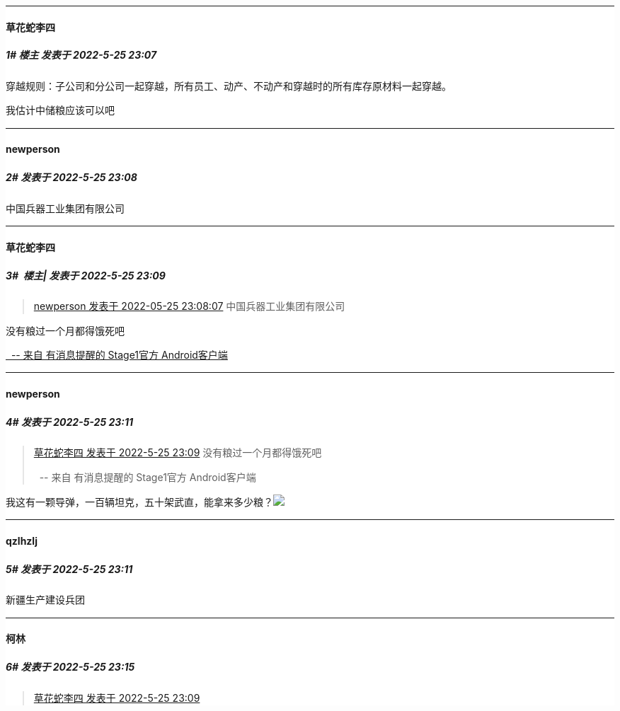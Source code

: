 

*****

####  草花蛇李四  
##### 1#       楼主       发表于 2022-5-25 23:07

穿越规则：子公司和分公司一起穿越，所有员工、动产、不动产和穿越时的所有库存原材料一起穿越。

我估计中储粮应该可以吧

*****

####  newperson  
##### 2#       发表于 2022-5-25 23:08

中国兵器工业集团有限公司

*****

####  草花蛇李四  
##### 3#         楼主| 发表于 2022-5-25 23:09

<blockquote><a href="httphttps://bbs.saraba1st.com/2b/forum.php?mod=redirect&amp;goto=findpost&amp;pid=55991431&amp;ptid=2071434" target="_blank">newperson 发表于 2022-05-25 23:08:07</a>
中国兵器工业集团有限公司</blockquote>没有粮过一个月都得饿死吧

[  -- 来自 有消息提醒的 Stage1官方 Android客户端](https://www.coolapk.com/apk/140634)

*****

####  newperson  
##### 4#       发表于 2022-5-25 23:11

<blockquote><a href="httphttps://bbs.saraba1st.com/2b/forum.php?mod=redirect&amp;goto=findpost&amp;pid=55991446&amp;ptid=2071434" target="_blank">草花蛇李四 发表于 2022-5-25 23:09</a>
没有粮过一个月都得饿死吧

  -- 来自 有消息提醒的 Stage1官方 Android客户端</blockquote>
我这有一颗导弹，一百辆坦克，五十架武直，能拿来多少粮？<img src="https://static.saraba1st.com/image/smiley/face2017/064.png" referrerpolicy="no-referrer">

*****

####  qzlhzlj  
##### 5#       发表于 2022-5-25 23:11

新疆生产建设兵团

*****

####  柯林  
##### 6#       发表于 2022-5-25 23:15

<blockquote><a href="httphttps://bbs.saraba1st.com/2b/forum.php?mod=redirect&amp;goto=findpost&amp;pid=55991446&amp;ptid=2071434" target="_blank">草花蛇李四 发表于 2022-5-25 23:09</a>
